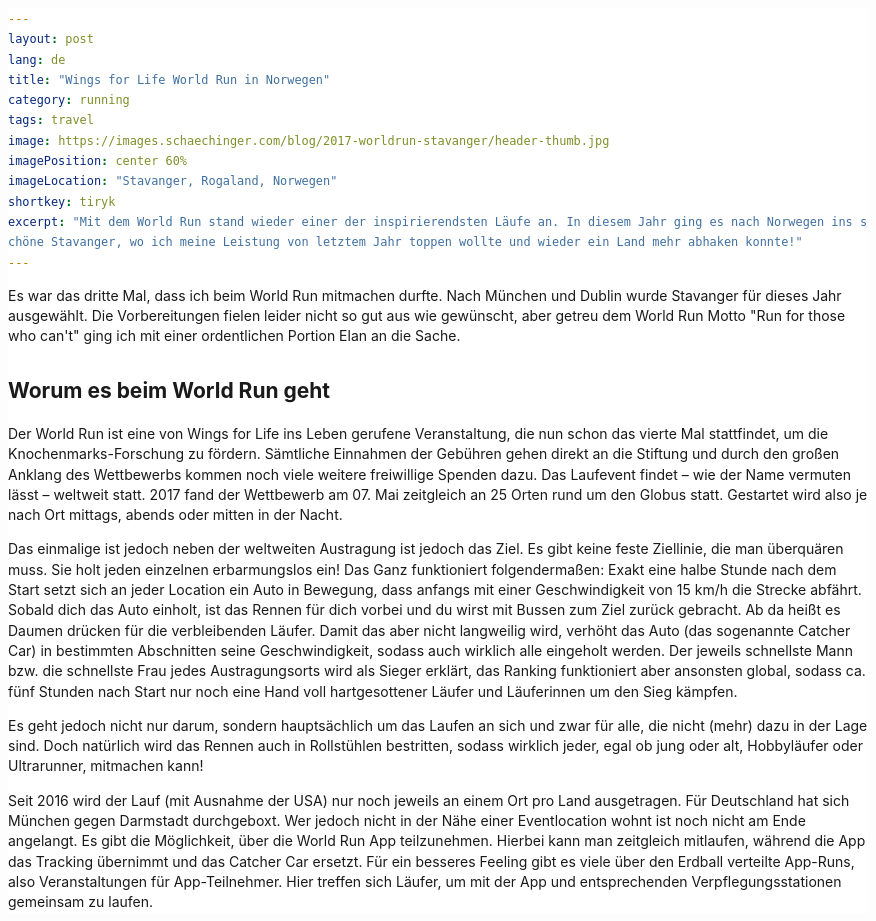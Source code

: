 ```yaml
---
layout: post
lang: de
title: "Wings for Life World Run in Norwegen"
category: running
tags: travel
image: https://images.schaechinger.com/blog/2017-worldrun-stavanger/header-thumb.jpg
imagePosition: center 60%
imageLocation: "Stavanger, Rogaland, Norwegen"
shortkey: tiryk
excerpt: "Mit dem World Run stand wieder einer der inspirierendsten Läufe an. In diesem Jahr ging es nach Norwegen ins schöne Stavanger, wo ich meine Leistung von letztem Jahr toppen wollte und wieder ein Land mehr abhaken konnte!"
---
```

Es war das dritte Mal, dass ich beim World Run mitmachen durfte. Nach München und Dublin wurde Stavanger für dieses Jahr ausgewählt. Die Vorbereitungen fielen leider nicht so gut aus wie gewünscht, aber getreu dem World Run Motto "Run for those who can't" ging ich mit einer ordentlichen Portion Elan an die Sache.

## Worum es beim World Run geht

Der World Run ist eine von Wings for Life ins Leben gerufene Veranstaltung, die nun schon das vierte Mal stattfindet, um die Knochenmarks-Forschung zu fördern. Sämtliche Einnahmen der Gebühren gehen direkt an die Stiftung und durch den großen Anklang des Wettbewerbs kommen noch viele weitere freiwillige Spenden dazu. Das Laufevent findet – wie der Name vermuten lässt – weltweit statt. 2017 fand der Wettbewerb am 07. Mai zeitgleich an 25 Orten rund um den Globus statt. Gestartet wird also je nach Ort mittags, abends oder mitten in der Nacht.

Das einmalige ist jedoch neben der weltweiten Austragung ist jedoch das Ziel. Es gibt keine feste Ziellinie, die man überquären muss. Sie holt jeden einzelnen erbarmungslos ein! Das Ganz funktioniert folgendermaßen: Exakt eine halbe Stunde nach dem Start setzt sich an jeder Location ein Auto in Bewegung, dass anfangs mit einer Geschwindigkeit von 15 km/h die Strecke abfährt. Sobald dich das Auto einholt, ist das Rennen für dich vorbei und du wirst mit Bussen zum Ziel zurück gebracht. Ab da heißt es Daumen drücken für die verbleibenden Läufer. Damit das aber nicht langweilig wird, verhöht das Auto (das sogenannte Catcher Car) in bestimmten Abschnitten seine Geschwindigkeit, sodass auch wirklich alle eingeholt werden. Der jeweils schnellste Mann bzw. die schnellste Frau jedes Austragungsorts wird als Sieger erklärt, das Ranking funktioniert aber ansonsten global, sodass ca. fünf Stunden nach Start nur noch eine Hand voll hartgesottener Läufer und Läuferinnen um den Sieg kämpfen.

Es geht jedoch nicht nur darum, sondern hauptsächlich um das Laufen an sich und zwar für alle, die nicht (mehr) dazu in der Lage sind. Doch natürlich wird das Rennen auch in Rollstühlen bestritten, sodass wirklich jeder, egal ob jung oder alt, Hobbyläufer oder Ultrarunner, mitmachen kann!

Seit 2016 wird der Lauf (mit Ausnahme der USA) nur noch jeweils an einem Ort pro Land ausgetragen. Für Deutschland hat sich München gegen Darmstadt durchgeboxt. Wer jedoch nicht in der Nähe einer Eventlocation wohnt ist noch nicht am Ende angelangt. Es gibt die Möglichkeit, über die World Run App teilzunehmen. Hierbei kann man zeitgleich mitlaufen, während die App das Tracking übernimmt und das Catcher Car ersetzt. Für ein besseres Feeling gibt es viele über den Erdball verteilte App-Runs, also Veranstaltungen für App-Teilnehmer. Hier treffen sich Läufer, um mit der App und entsprechenden Verpflegungsstationen gemeinsam zu laufen.
